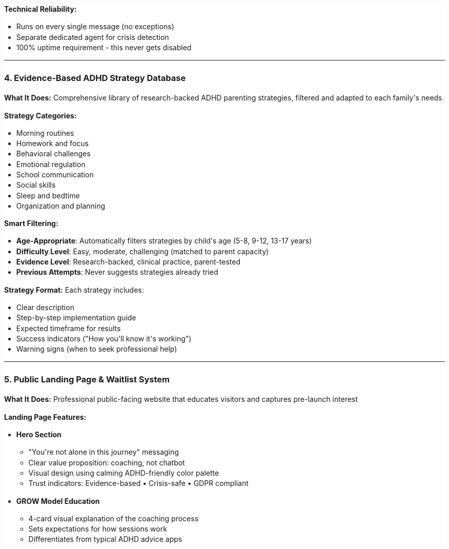 **Technical Reliability:**
- Runs on every single message (no exceptions)
- Separate dedicated agent for crisis detection
- 100% uptime requirement - this never gets disabled

---

### 4. **Evidence-Based ADHD Strategy Database**

**What It Does:**
Comprehensive library of research-backed ADHD parenting strategies, filtered and adapted to each family's needs

**Strategy Categories:**
- Morning routines
- Homework and focus
- Behavioral challenges
- Emotional regulation
- School communication
- Social skills
- Sleep and bedtime
- Organization and planning

**Smart Filtering:**
- **Age-Appropriate**: Automatically filters strategies by child's age (5-8, 9-12, 13-17 years)
- **Difficulty Level**: Easy, moderate, challenging (matched to parent capacity)
- **Evidence Level**: Research-backed, clinical practice, parent-tested
- **Previous Attempts**: Never suggests strategies already tried

**Strategy Format:**
Each strategy includes:
- Clear description
- Step-by-step implementation guide
- Expected timeframe for results
- Success indicators ("How you'll know it's working")
- Warning signs (when to seek professional help)

---

### 5. **Public Landing Page & Waitlist System**

**What It Does:**
Professional public-facing website that educates visitors and captures pre-launch interest

**Landing Page Features:**

- **Hero Section**
  - "You're not alone in this journey" messaging
  - Clear value proposition: coaching, not chatbot
  - Visual design using calming ADHD-friendly color palette
  - Trust indicators: Evidence-based • Crisis-safe • GDPR compliant

- **GROW Model Education**
  - 4-card visual explanation of the coaching process
  - Sets expectations for how sessions work
  - Differentiates from typical ADHD advice apps
